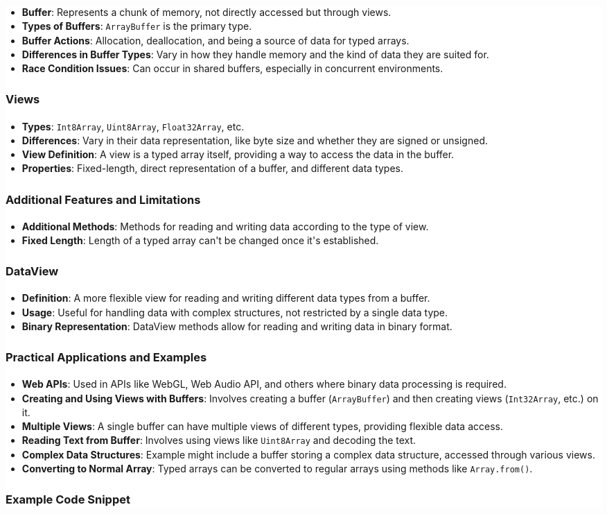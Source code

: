 - **Buffer**: Represents a chunk of memory, not directly accessed but through
  views.
- **Types of Buffers**: `ArrayBuffer` is the primary type.
- **Buffer Actions**: Allocation, deallocation, and being a source of data for
  typed arrays.
- **Differences in Buffer Types**: Vary in how they handle memory and the kind
  of data they are suited for.
- **Race Condition Issues**: Can occur in shared buffers, especially in
  concurrent environments.

### Views

- **Types**: `Int8Array`, `Uint8Array`, `Float32Array`, etc.
- **Differences**: Vary in their data representation, like byte size and whether
  they are signed or unsigned.
- **View Definition**: A view is a typed array itself, providing a way to access
  the data in the buffer.
- **Properties**: Fixed-length, direct representation of a buffer, and different
  data types.

### Additional Features and Limitations

- **Additional Methods**: Methods for reading and writing data according to the
  type of view.
- **Fixed Length**: Length of a typed array can't be changed once it's
  established.

### DataView

- **Definition**: A more flexible view for reading and writing different data
  types from a buffer.
- **Usage**: Useful for handling data with complex structures, not restricted by
  a single data type.
- **Binary Representation**: DataView methods allow for reading and writing data
  in binary format.

### Practical Applications and Examples

- **Web APIs**: Used in APIs like WebGL, Web Audio API, and others where binary
  data processing is required.
- **Creating and Using Views with Buffers**: Involves creating a buffer
  (`ArrayBuffer`) and then creating views (`Int32Array`, etc.) on it.
- **Multiple Views**: A single buffer can have multiple views of different
  types, providing flexible data access.
- **Reading Text from Buffer**: Involves using views like `Uint8Array` and
  decoding the text.
- **Complex Data Structures**: Example might include a buffer storing a complex
  data structure, accessed through various views.
- **Converting to Normal Array**: Typed arrays can be converted to regular
  arrays using methods like `Array.from()`.

### Example Code Snippet
